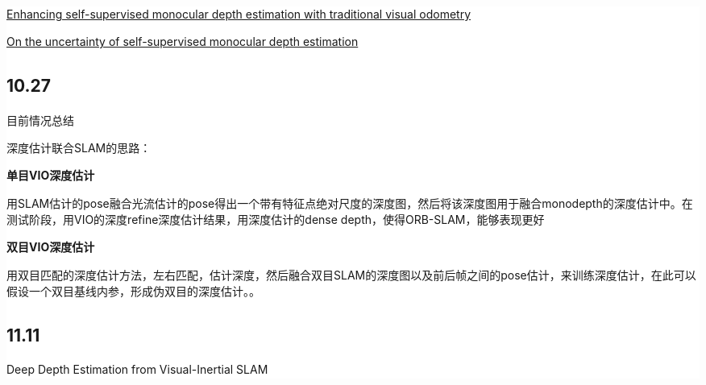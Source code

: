 [Enhancing self-supervised monocular depth estimation with traditional visual odometry](https://arxiv.org/pdf/1908.03127.pdf)

[On the uncertainty of self-supervised monocular depth estimation](https://arxiv.org/pdf/2005.06209.pdf)

## 10.27

目前情况总结

深度估计联合SLAM的思路：

**单目VIO深度估计**

用SLAM估计的pose融合光流估计的pose得出一个带有特征点绝对尺度的深度图，然后将该深度图用于融合monodepth的深度估计中。在测试阶段，用VIO的深度refine深度估计结果，用深度估计的dense depth，使得ORB-SLAM，能够表现更好

**双目VIO深度估计**

用双目匹配的深度估计方法，左右匹配，估计深度，然后融合双目SLAM的深度图以及前后帧之间的pose估计，来训练深度估计，在此可以假设一个双目基线内参，形成伪双目的深度估计。。

## 11.11

Deep Depth Estimation from Visual-Inertial SLAM
